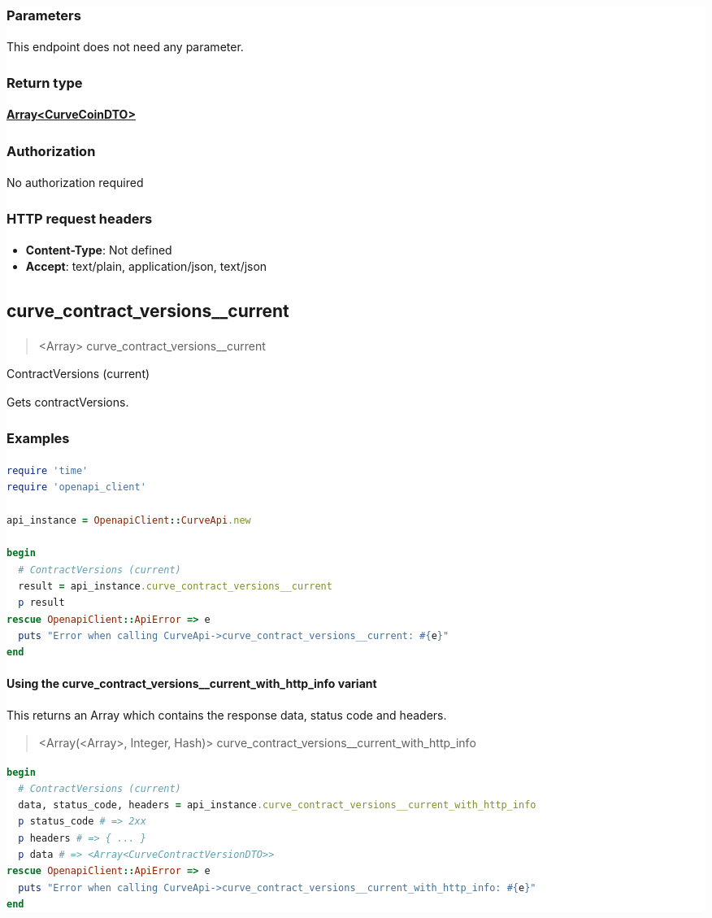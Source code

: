 ### Parameters

This endpoint does not need any parameter.

### Return type

[**Array&lt;CurveCoinDTO&gt;**](CurveCoinDTO.md)

### Authorization

No authorization required

### HTTP request headers

- **Content-Type**: Not defined
- **Accept**: text/plain, application/json, text/json


## curve_contract_versions__current

> <Array<CurveContractVersionDTO>> curve_contract_versions__current

ContractVersions (current)

Gets contractVersions.

### Examples

```ruby
require 'time'
require 'openapi_client'

api_instance = OpenapiClient::CurveApi.new

begin
  # ContractVersions (current)
  result = api_instance.curve_contract_versions__current
  p result
rescue OpenapiClient::ApiError => e
  puts "Error when calling CurveApi->curve_contract_versions__current: #{e}"
end
```

#### Using the curve_contract_versions__current_with_http_info variant

This returns an Array which contains the response data, status code and headers.

> <Array(<Array<CurveContractVersionDTO>>, Integer, Hash)> curve_contract_versions__current_with_http_info

```ruby
begin
  # ContractVersions (current)
  data, status_code, headers = api_instance.curve_contract_versions__current_with_http_info
  p status_code # => 2xx
  p headers # => { ... }
  p data # => <Array<CurveContractVersionDTO>>
rescue OpenapiClient::ApiError => e
  puts "Error when calling CurveApi->curve_contract_versions__current_with_http_info: #{e}"
end
```
